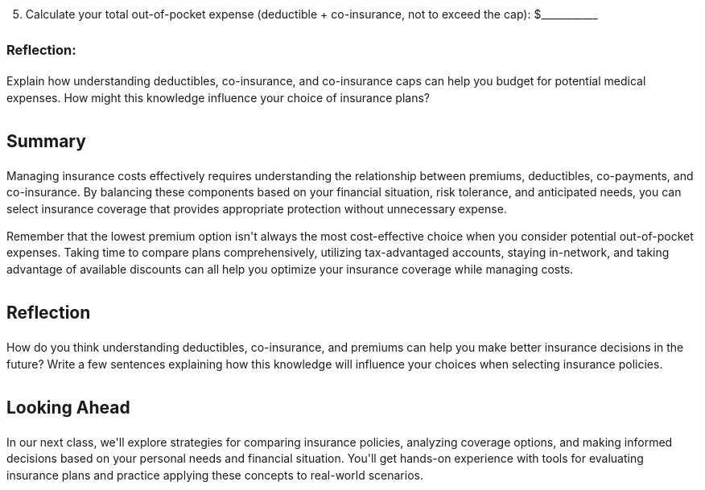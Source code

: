 5. Calculate your total out-of-pocket expense (deductible + co-insurance, not to exceed the cap):
   $___________

### Reflection:

Explain how understanding deductibles, co-insurance, and co-insurance caps can help you budget for potential medical expenses. How might this knowledge influence your choice of insurance plans?

## Summary

Managing insurance costs effectively requires understanding the relationship between premiums, deductibles, co-payments, and co-insurance. By balancing these components based on your financial situation, risk tolerance, and anticipated needs, you can select insurance coverage that provides appropriate protection without unnecessary expense.

Remember that the lowest premium option isn't always the most cost-effective choice when you consider potential out-of-pocket expenses. Taking time to compare plans comprehensively, utilizing tax-advantaged accounts, staying in-network, and taking advantage of available discounts can all help you optimize your insurance coverage while managing costs.

## Reflection

How do you think understanding deductibles, co-insurance, and premiums can help you make better insurance decisions in the future? Write a few sentences explaining how this knowledge will influence your choices when selecting insurance policies.

## Looking Ahead

In our next class, we'll explore strategies for comparing insurance policies, analyzing coverage options, and making informed decisions based on your personal needs and financial situation. You'll get hands-on experience with tools for evaluating insurance plans and practice applying these concepts to real-world scenarios.